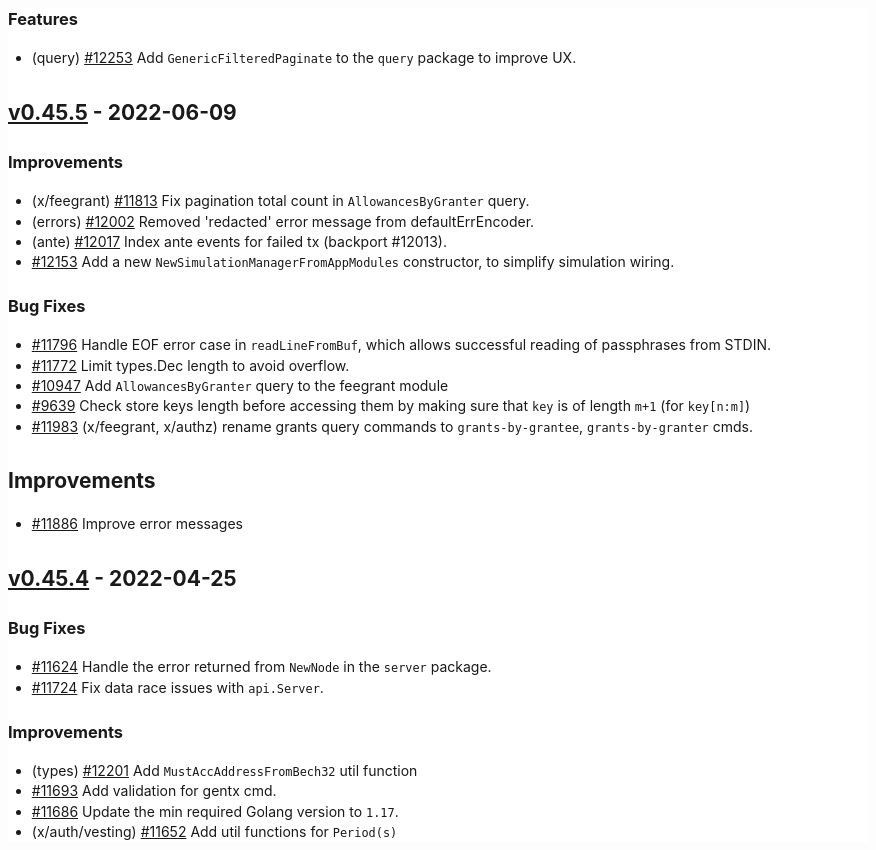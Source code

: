 ### Features

* (query) [#12253](https://github.com/reapchain/cosmos-sdk/pull/12253) Add `GenericFilteredPaginate` to the `query` package to improve UX.

## [v0.45.5](https://github.com/reapchain/cosmos-sdk/releases/tag/v0.45.5) - 2022-06-09

### Improvements

* (x/feegrant) [\#11813](https://github.com/reapchain/cosmos-sdk/pull/11813) Fix pagination total count in `AllowancesByGranter` query.
* (errors) [\#12002](https://github.com/reapchain/cosmos-sdk/pull/12002) Removed 'redacted' error message from defaultErrEncoder.
* (ante) [#12017](https://github.com/reapchain/cosmos-sdk/pull/12017) Index ante events for failed tx (backport #12013).
* [#12153](https://github.com/reapchain/cosmos-sdk/pull/12153) Add a new `NewSimulationManagerFromAppModules` constructor, to simplify simulation wiring.

### Bug Fixes

* [#11796](https://github.com/reapchain/cosmos-sdk/pull/11796) Handle EOF error case in `readLineFromBuf`, which allows successful reading of passphrases from STDIN.
* [\#11772](https://github.com/reapchain/cosmos-sdk/pull/11772) Limit types.Dec length to avoid overflow.
* [\#10947](https://github.com/reapchain/cosmos-sdk/pull/10947) Add `AllowancesByGranter` query to the feegrant module
* [\#9639](https://github.com/reapchain/cosmos-sdk/pull/9639) Check store keys length before accessing them by making sure that `key` is of length `m+1` (for `key[n:m]`)
* [\#11983](https://github.com/reapchain/cosmos-sdk/pull/11983) (x/feegrant, x/authz) rename grants query commands to `grants-by-grantee`, `grants-by-granter` cmds.

## Improvements

* [\#11886](https://github.com/reapchain/cosmos-sdk/pull/11886) Improve error messages

## [v0.45.4](https://github.com/reapchain/cosmos-sdk/releases/tag/v0.45.4) - 2022-04-25

### Bug Fixes

* [\#11624](https://github.com/reapchain/cosmos-sdk/pull/11624) Handle the error returned from `NewNode` in the `server` package.
* [\#11724](https://github.com/reapchain/cosmos-sdk/pull/11724) Fix data race issues with `api.Server`.

### Improvements

* (types) [\#12201](https://github.com/reapchain/cosmos-sdk/pull/12201) Add `MustAccAddressFromBech32` util function
* [\#11693](https://github.com/reapchain/cosmos-sdk/pull/11693) Add validation for gentx cmd.
* [\#11686](https://github.com/reapchain/cosmos-sdk/pull/11686) Update the min required Golang version to `1.17`.
* (x/auth/vesting) [\#11652](https://github.com/reapchain/cosmos-sdk/pull/11652) Add util functions for `Period(s)`
